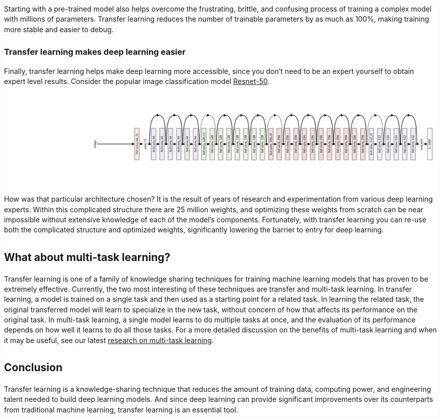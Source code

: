 Starting with a pre-trained model also helps overcome the frustrating, brittle,
and confusing process of training a complex model with millions of parameters.
Transfer learning reduces the number of trainable parameters by as much as
100%, making training more stable and easier to debug.

### Transfer learning makes deep learning easier

Finally, transfer learning helps make deep learning more accessible, since you
don’t need to be an expert yourself to obtain expert level results. Consider
the popular image classification model
[Resnet-50](https://arxiv.org/abs/1512.03385).

![](/images/editor_uploads/2018-09-18-174502-resnet50.png)

How was that particular architecture chosen? It is the result of years of
research and experimentation from various deep learning experts. Within this
complicated structure there are 25 million weights, and optimizing these
weights from scratch can be near impossible without extensive knowledge of each
of the model’s components. Fortunately, with transfer learning you can re-use
both the complicated structure and optimized weights, significantly lowering
the barrier to entry for deep learning.

## What about multi-task learning?

Transfer learning is one of a family of knowledge sharing techniques for
training machine learning models that has proven to be extremely effective.
Currently, the two most interesting of these techniques are transfer and
multi-task learning. In transfer learning, a model is trained on a single task
and then used as a starting point for a related task. In learning the related
task, the original transferred model will learn to specialize in the new task,
without concern of how that affects its performance on the original task. In
multi-task learning, a single model learns to do multiple tasks at once, and
the evaluation of its performance depends on how well it learns to do all
those tasks. For a more detailed discussion on the benefits of multi-task
learning and when it may be useful, see our latest [research on multi-task
learning](https://blog.fastforwardlabs.com/2018/07/24/ff08-launch.html).

## Conclusion

Transfer learning is a knowledge-sharing technique that reduces the amount of
training data, computing power, and engineering talent needed to build deep
learning models. And since deep learning can provide significant improvements
over its counterparts from traditional machine learning, transfer learning is
an essential tool.